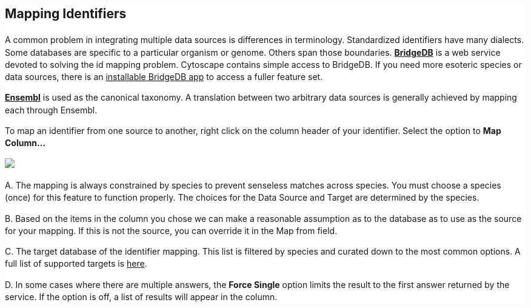 ## Mapping Identifiers

A common problem in integrating multiple data sources is differences in terminology.  Standardized identifiers have many dialects. Some databases are specific to a particular organism or genome.  Others span those boundaries.  [**BridgeDB**](http://www.bridgedb.org) is a web service devoted to solving the id mapping problem. Cytoscape contains simple access to BridgeDB.  If you need more esoteric species or data sources, there is an [installable BridgeDB app](http://apps.cytoscape.org/apps/bridgedb) to access a fuller feature set.  

[**Ensembl**](http://www.ensembl.org/) is used as the canonical taxonomy.  A translation between two arbitrary data sources is generally achieved by mapping each through Ensembl.

To map an identifier from one source to another, right click on the column header of your identifier.  Select the option to **Map Column…**

![](_static/images/Columns/idMapping.png)

A. The mapping is always constrained by species to prevent senseless matches across species.  You must choose a species (once) for this feature to function properly.   The choices for the Data Source and Target are determined by the species.
 
B. Based on the items in the column you chose we can make a reasonable assumption as to the database as to use as the source for your mapping.  If this is not the source, you can override it in the Map from field.
 
C. The target database of the identifier mapping.  This list is filtered by species and curated down to the most common options.  A full list of supported targets is [here](http://webservice.bridgedb.org/Human/targetDataSources).
 
D. In some cases where there are multiple answers, the **Force Single** option limits the result to the first answer returned by the service.  If the option is off, a list of results will appear in the column.

